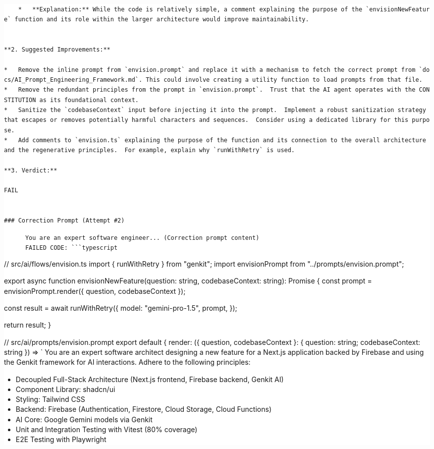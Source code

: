 ```
    *   **Explanation:** While the code is relatively simple, a comment explaining the purpose of the `envisionNewFeature` function and its role within the larger architecture would improve maintainability.


**2. Suggested Improvements:**

*   Remove the inline prompt from `envision.prompt` and replace it with a mechanism to fetch the correct prompt from `docs/AI_Prompt_Engineering_Framework.md`. This could involve creating a utility function to load prompts from that file.
*   Remove the redundant principles from the prompt in `envision.prompt`.  Trust that the AI agent operates with the CONSTITUTION as its foundational context.
*   Sanitize the `codebaseContext` input before injecting it into the prompt.  Implement a robust sanitization strategy that escapes or removes potentially harmful characters and sequences.  Consider using a dedicated library for this purpose.
*   Add comments to `envision.ts` explaining the purpose of the function and its connection to the overall architecture and the regenerative principles.  For example, explain why `runWithRetry` is used.

**3. Verdict:**

FAIL


### Correction Prompt (Attempt #2)

```

          You are an expert software engineer... (Correction prompt content)
          FAILED CODE: ```typescript
// src/ai/flows/envision.ts
import { runWithRetry } from "genkit";
import envisionPrompt from "../prompts/envision.prompt";

export async function envisionNewFeature(question: string, codebaseContext: string): Promise<string> {
  const prompt = envisionPrompt.render({ question, codebaseContext });

  const result = await runWithRetry({
    model: "gemini-pro-1.5",
    prompt,
  });

  return result;
}

// src/ai/prompts/envision.prompt
export default {
  render: ({ question, codebaseContext }: { question: string; codebaseContext: string }) => `
You are an expert software architect designing a new feature for a Next.js application backed by Firebase and using the Genkit framework for AI interactions.  Adhere to the following principles:

* Decoupled Full-Stack Architecture (Next.js frontend, Firebase backend, Genkit AI)
* Component Library: shadcn/ui
* Styling: Tailwind CSS
* Backend: Firebase (Authentication, Firestore, Cloud Storage, Cloud Functions)
* AI Core: Google Gemini models via Genkit
* Unit and Integration Testing with Vitest (80% coverage)
* E2E Testing with Playwright
